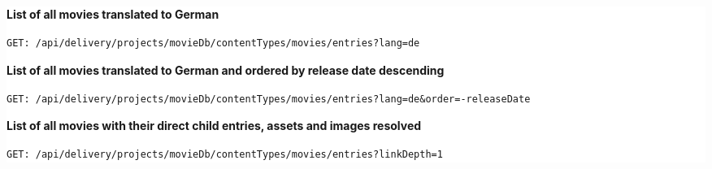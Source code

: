 **List of all movies translated to German**

```http
GET: /api/delivery/projects/movieDb/contentTypes/movies/entries?lang=de
```

**List of all movies translated to German and ordered by release date descending**

```http
GET: /api/delivery/projects/movieDb/contentTypes/movies/entries?lang=de&order=-releaseDate
```

**List of all movies with their direct child entries, assets and images resolved**

```http
GET: /api/delivery/projects/movieDb/contentTypes/movies/entries?linkDepth=1
```
